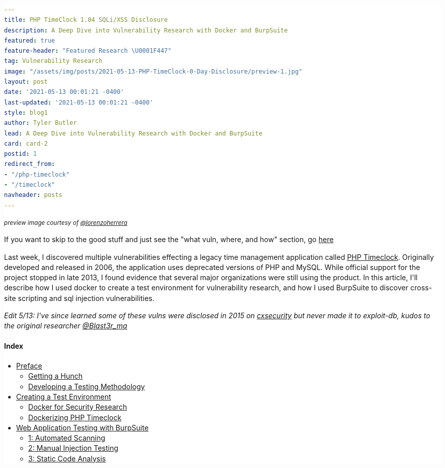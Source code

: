 ```yaml
---
title: PHP TimeClock 1.04 SQLi/XSS Disclosure
description: A Deep Dive into Vulnerability Research with Docker and BurpSuite
featured: true
feature-header: "Featured Research \U0001F447"
tag: Vulnerability Research
image: "/assets/img/posts/2021-05-13-PHP-TimeClock-0-Day-Disclosure/preview-1.jpg"
layout: post
date: '2021-05-13 00:01:21 -0400'
last-updated: '2021-05-13 00:01:21 -0400'
style: blog1
author: Tyler Butler
lead: A Deep Dive into Vulnerability Research with Docker and BurpSuite
card: card-2
postid: 1
redirect_from:
- "/php-timeclock"
- "/timeclock"
navheader: posts
---
```


<p><small><i>preview image courtesy of <a class="highlighted" href="https://unsplash.com/@lorenzoherrera">@lorenzoherrera</a></i></small></p>

<div class="alert alert-info" role="alert">
  <i class="fa fa-info-circle" aria-hidden="true"></i> 
   If you want to skip to the good stuff and just see the "what vuln, where, and how" section, go <a href="{{page.url}}/#web-application-testing-with-burpsuite">here</a>
</div>

Last week, I discovered multiple vulnerabilities effecting a legacy time management application called <a href="http://timeclock.sourceforge.net/" class="highlighted">PHP Timeclock</a>. Originally developed and released in 2006, the application uses deprecated versions of PHP and MySQL. While official support for the project stopped in late 2013, I found evidence that several major organizations were still using the product. In this article, I'll describe how I used docker to create a test environment for vulnerability research, and how I used BurpSuite to discover cross-site scripting and sql injection vulnerabilities.

*Edit 5/13: I've since learned some of these vulns were disclosed in 2015 on <a href="https://cxsecurity.com/issue/WLB-2016010155" class="highlighted">cxsecurity</a> but never made it to exploit-db, kudos to the original researcher [@Blast3r_ma](https://twitter.com/Blast3r_ma)* 

####  **Index**  
- [Preface]({{page.url}}/#preface)
  - [Getting a Hunch]({{page.url}}/#getting-a-hunch)
  - [Developing a Testing Methodology]({{page.url}}/#developing-a-testing-methodology)
- [Creating a Test Environment]({{page.url}}#creating-a-test-environment)
  - [Docker for Security Research]({{page.url}}/#docker-primer)
  - [Dockerizing PHP Timeclock]({{page.url}}/#dockerizing-php-timeclock)
- [Web Application Testing with BurpSuite]({{page.url}}#web-application-testing-with-burpsuite)
  - [1: Automated Scanning]({{page.url}}/#1-automated-scanning)
  - [2: Manual Injection Testing]({{page.url}}/#2-manual-injection-testing)
  - [3: Static Code Analysis]({{page.url}}#2-static-code-analysis)
